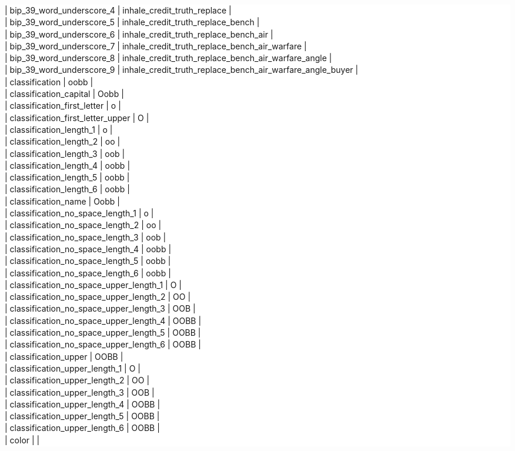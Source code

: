 | bip_39_word_underscore_4 | inhale_credit_truth_replace |  
| bip_39_word_underscore_5 | inhale_credit_truth_replace_bench |  
| bip_39_word_underscore_6 | inhale_credit_truth_replace_bench_air |  
| bip_39_word_underscore_7 | inhale_credit_truth_replace_bench_air_warfare |  
| bip_39_word_underscore_8 | inhale_credit_truth_replace_bench_air_warfare_angle |  
| bip_39_word_underscore_9 | inhale_credit_truth_replace_bench_air_warfare_angle_buyer |  
| classification | oobb |  
| classification_capital | Oobb |  
| classification_first_letter | o |  
| classification_first_letter_upper | O |  
| classification_length_1 | o |  
| classification_length_2 | oo |  
| classification_length_3 | oob |  
| classification_length_4 | oobb |  
| classification_length_5 | oobb |  
| classification_length_6 | oobb |  
| classification_name | Oobb |  
| classification_no_space_length_1 | o |  
| classification_no_space_length_2 | oo |  
| classification_no_space_length_3 | oob |  
| classification_no_space_length_4 | oobb |  
| classification_no_space_length_5 | oobb |  
| classification_no_space_length_6 | oobb |  
| classification_no_space_upper_length_1 | O |  
| classification_no_space_upper_length_2 | OO |  
| classification_no_space_upper_length_3 | OOB |  
| classification_no_space_upper_length_4 | OOBB |  
| classification_no_space_upper_length_5 | OOBB |  
| classification_no_space_upper_length_6 | OOBB |  
| classification_upper | OOBB |  
| classification_upper_length_1 | O |  
| classification_upper_length_2 | OO |  
| classification_upper_length_3 | OOB |  
| classification_upper_length_4 | OOBB |  
| classification_upper_length_5 | OOBB |  
| classification_upper_length_6 | OOBB |  
| color |  |  